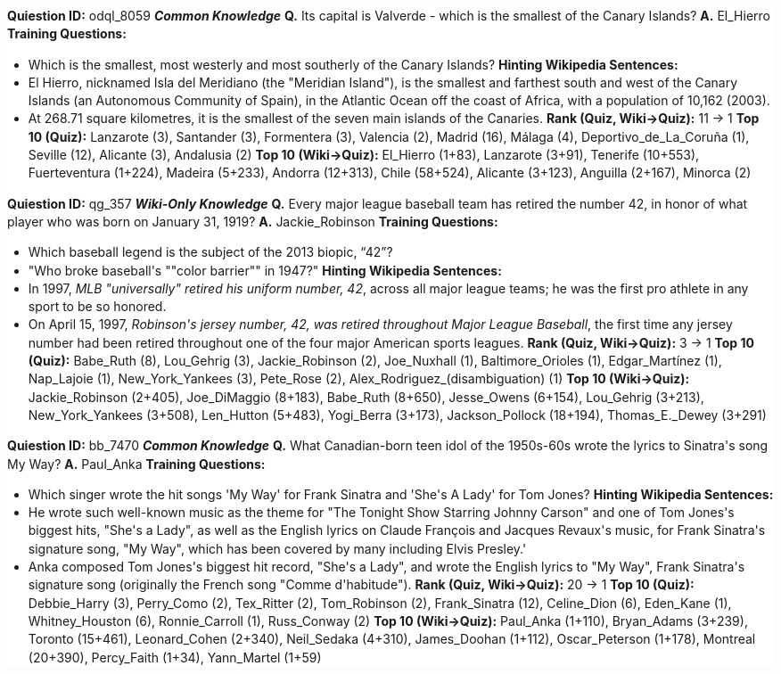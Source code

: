 **Quiestion ID:** odql_8059 ***Common Knowledge***
**Q.** Its capital is Valverde - which is the smallest of the Canary Islands?
**A.** El_Hierro
**Training Questions:**
- Which is the smallest, most westerly and most southerly of the Canary Islands?
**Hinting Wikipedia Sentences:**
- El Hierro, nicknamed Isla del Meridiano (the "Meridian Island"), is the smallest and farthest south and west of the Canary Islands (an Autonomous Community of Spain), in the Atlantic Ocean off the coast of Africa, with a population of 10,162 (2003).
- At 268.71 square kilometres, it is the smallest of the seven main islands of the Canaries.
**Rank (Quiz, Wiki->Quiz):** 11 -> 1
**Top 10 (Quiz):** Lanzarote (3), Santander (3), Formentera (3), Valencia (2), Madrid (16), Málaga (4), Deportivo_de_La_Coruña (1), Seville (12), Alicante (3), Andalusia (2)
**Top 10 (Wiki->Quiz):** El_Hierro (1+83), Lanzarote (3+91), Tenerife (10+553), Fuerteventura (1+224), Madeira (5+233), Andorra (12+313), Chile (58+524), Alicante (3+123), Anguilla (2+167), Minorca (2)

**Quiestion ID:** qg_357 ***Wiki-Only Knowledge***
**Q.** Every major league baseball team has retired the number 42, in honor of what player who was born on January 31, 1919?
**A.** Jackie_Robinson
**Training Questions:**
- Which baseball legend is the subject of the 2013 biopic, “42”?
- "Who broke baseball's ""color barrier"" in 1947?"
**Hinting Wikipedia Sentences:**
- In 1997, *MLB "universally" retired his uniform number, 42*, across all major league teams; he was the first pro athlete in any sport to be so honored.
- On April 15, 1997, *Robinson's jersey number, 42, was retired throughout Major League Baseball*, the first time any jersey number had been retired throughout one of the four major American sports leagues.
**Rank (Quiz, Wiki->Quiz):** 3 -> 1
**Top 10 (Quiz):** Babe_Ruth (8), Lou_Gehrig (3), Jackie_Robinson (2), Joe_Nuxhall (1), Baltimore_Orioles (1), Edgar_Martínez (1), Nap_Lajoie (1), New_York_Yankees (3), Pete_Rose (2), Alex_Rodriguez_(disambiguation) (1)
**Top 10 (Wiki->Quiz):** Jackie_Robinson (2+405), Joe_DiMaggio (8+183), Babe_Ruth (8+650), Jesse_Owens (6+154), Lou_Gehrig (3+213), New_York_Yankees (3+508), Len_Hutton (5+483), Yogi_Berra (3+173), Jackson_Pollock (18+194), Thomas_E._Dewey (3+291)

**Quiestion ID:** bb_7470 ***Common Knowledge***
**Q.** What Canadian-born teen idol of the 1950s-60s wrote the lyrics to Sinatra's song My Way?
**A.** Paul_Anka
**Training Questions:**
- Which singer wrote the hit songs 'My Way' for Frank Sinatra and 'She's A Lady' for Tom Jones?
**Hinting Wikipedia Sentences:**
- He wrote such well-known music as the theme for "The Tonight Show Starring Johnny Carson" and one of Tom Jones's biggest hits, "She's a Lady", as well as the English lyrics on Claude François and Jacques Revaux's music, for Frank Sinatra's signature song, "My Way", which has been covered by many including Elvis Presley.'
- Anka composed Tom Jones\'s biggest hit record, "She's a Lady", and wrote the English lyrics to "My Way", Frank Sinatra's signature song (originally the French song "Comme d'habitude").
**Rank (Quiz, Wiki->Quiz):** 20 -> 1
**Top 10 (Quiz):** Debbie_Harry (3), Perry_Como (2), Tex_Ritter (2), Tom_Robinson (2), Frank_Sinatra (12), Celine_Dion (6), Eden_Kane (1), Whitney_Houston (6), Ronnie_Carroll (1), Russ_Conway (2)
**Top 10 (Wiki->Quiz):** Paul_Anka (1+110), Bryan_Adams (3+239), Toronto (15+461), Leonard_Cohen (2+340), Neil_Sedaka (4+310), James_Doohan (1+112), Oscar_Peterson (1+178), Montreal (20+390), Percy_Faith (1+34), Yann_Martel (1+59)
